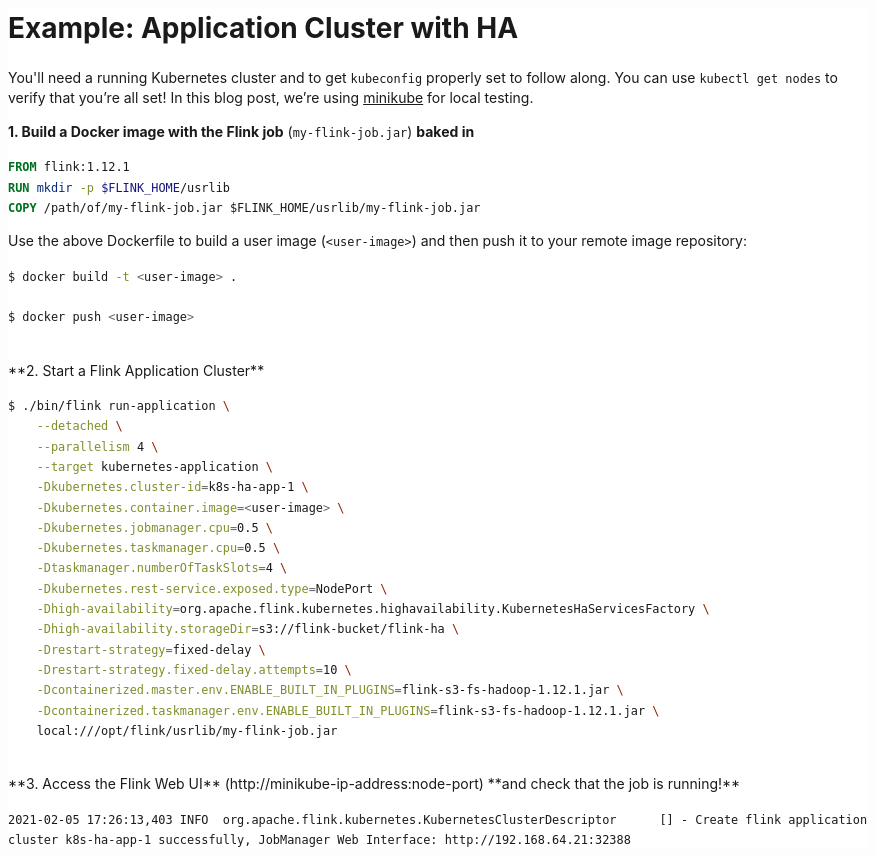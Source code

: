 # Example: Application Cluster with HA

You'll need a running Kubernetes cluster and to get `kubeconfig` properly set to follow along.
You can use `kubectl get nodes` to verify that you’re all set!
In this blog post, we’re using [minikube](https://minikube.sigs.k8s.io/docs/start/) for local testing.

**1. Build a Docker image with the Flink job** (`my-flink-job.jar`) **baked in**

```dockerfile
FROM flink:1.12.1
RUN mkdir -p $FLINK_HOME/usrlib
COPY /path/of/my-flink-job.jar $FLINK_HOME/usrlib/my-flink-job.jar
```

Use the above Dockerfile to build a user image (`<user-image>`) and then push it to your remote image repository:

```bash
$ docker build -t <user-image> .

$ docker push <user-image>
```

<br>
**2. Start a Flink Application Cluster**

```bash
$ ./bin/flink run-application \
    --detached \
    --parallelism 4 \
    --target kubernetes-application \
    -Dkubernetes.cluster-id=k8s-ha-app-1 \
    -Dkubernetes.container.image=<user-image> \
    -Dkubernetes.jobmanager.cpu=0.5 \
    -Dkubernetes.taskmanager.cpu=0.5 \
    -Dtaskmanager.numberOfTaskSlots=4 \
    -Dkubernetes.rest-service.exposed.type=NodePort \
    -Dhigh-availability=org.apache.flink.kubernetes.highavailability.KubernetesHaServicesFactory \
    -Dhigh-availability.storageDir=s3://flink-bucket/flink-ha \
    -Drestart-strategy=fixed-delay \
    -Drestart-strategy.fixed-delay.attempts=10 \
    -Dcontainerized.master.env.ENABLE_BUILT_IN_PLUGINS=flink-s3-fs-hadoop-1.12.1.jar \
    -Dcontainerized.taskmanager.env.ENABLE_BUILT_IN_PLUGINS=flink-s3-fs-hadoop-1.12.1.jar \
    local:///opt/flink/usrlib/my-flink-job.jar
```

<br>
**3. Access the Flink Web UI** (http://minikube-ip-address:node-port) **and check that the job is running!**

```
2021-02-05 17:26:13,403 INFO  org.apache.flink.kubernetes.KubernetesClusterDescriptor      [] - Create flink application cluster k8s-ha-app-1 successfully, JobManager Web Interface: http://192.168.64.21:32388
```
